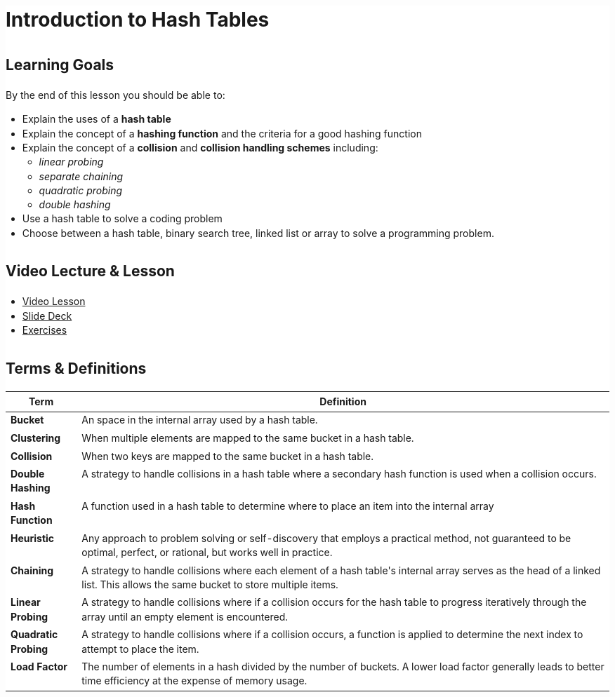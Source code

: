 # Introduction to Hash Tables

<iframe src="https://adaacademy.hosted.panopto.com/Panopto/Pages/Embed.aspx?id=6dfc0f2a-8f7d-4fa6-be61-aac3003b4abf&autoplay=false&offerviewer=true&showtitle=true&showbrand=false&start=0&interactivity=all" height="405" width="720" style="border: 1px solid #464646;" allowfullscreen allow="autoplay"></iframe>

## Learning Goals

By the end of this lesson you should be able to:

- Explain the uses of a **hash table**
- Explain the concept of a **hashing function** and the criteria for a good hashing function
- Explain the concept of a **collision** and **collision handling schemes** including:
  - _linear probing_
  - _separate chaining_
  - _quadratic probing_
  - _double hashing_
- Use a hash table to solve a coding problem
- Choose between a hash table, binary search tree, linked list or array to solve a programming problem.

## Video Lecture & Lesson

- [Video Lesson](https://adaacademy.hosted.panopto.com/Panopto/Pages/Viewer.aspx?id=6dfc0f2a-8f7d-4fa6-be61-aac3003b4abf)
- [Slide Deck](https://docs.google.com/presentation/d/1jUvHCeeqYVx_i8vHAfdGaGdkJEssEYZW1OBC2Heh44c/edit?usp=sharing)
- [Exercises](https://github.com/Ada-C13/hash-practice)

## Terms & Definitions

| Term | Definition |
|--- |--- |
| **Bucket** | An space in the internal array used by a hash table. |
| **Clustering** | When multiple elements are mapped to the same bucket in a hash table. |
| **Collision** | When two keys are mapped to the same bucket in a hash table. |
| **Double Hashing** | A strategy to handle collisions in a hash table where a secondary hash function is used when a collision occurs. |
| **Hash Function** | A function used in a hash table to determine where to place an item into the internal array |
| **Heuristic** | Any approach to problem solving or self-discovery that employs a practical method, not guaranteed to be optimal, perfect, or rational, but works well in practice. |
| **Chaining** | A strategy to handle collisions where each element of a hash table's internal array serves as the head of a linked list.  This allows the same bucket to store multiple items.
| **Linear Probing** | A strategy to handle collisions where if a collision occurs for the hash table to progress iteratively through the array until an empty element is encountered. |
| **Quadratic Probing** | A strategy to handle collisions where if a collision occurs, a function is applied to determine the next index to attempt to place the item.  |
| **Load Factor** | The number of elements in a hash divided by the number of buckets.  A lower load factor generally leads to better time efficiency at the expense of memory usage. |
